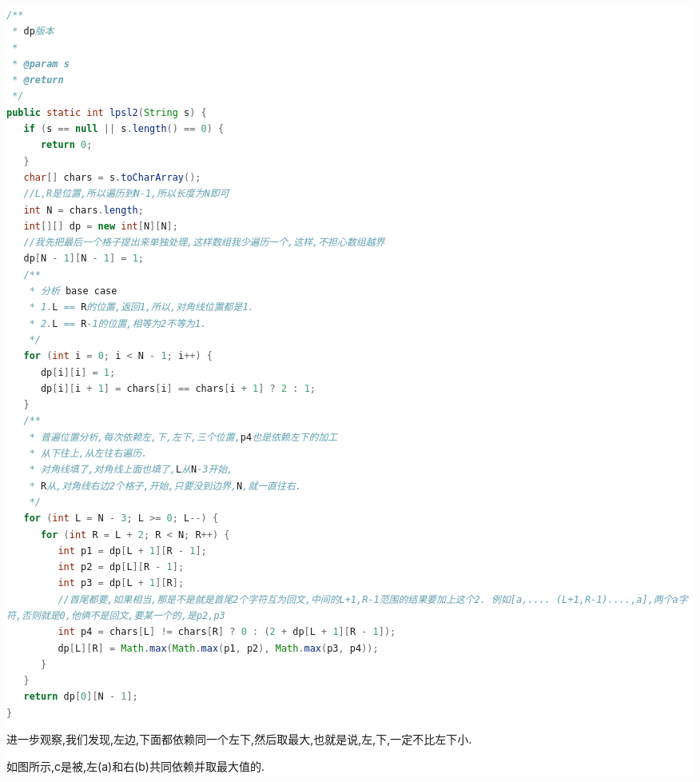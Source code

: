 ```java
/**
 * dp版本
 *
 * @param s
 * @return
 */
public static int lpsl2(String s) {
   if (s == null || s.length() == 0) {
      return 0;
   }
   char[] chars = s.toCharArray();
   //L,R是位置,所以遍历到N-1,所以长度为N即可
   int N = chars.length;
   int[][] dp = new int[N][N];
   //我先把最后一个格子提出来单独处理,这样数组我少遍历一个,这样,不担心数组越界
   dp[N - 1][N - 1] = 1;
   /**
    * 分析 base case
    * 1.L == R的位置,返回1,所以,对角线位置都是1.
    * 2.L == R-1的位置,相等为2不等为1.
    */
   for (int i = 0; i < N - 1; i++) {
      dp[i][i] = 1;
      dp[i][i + 1] = chars[i] == chars[i + 1] ? 2 : 1;
   }
   /**
    * 普遍位置分析,每次依赖左,下,左下,三个位置,p4也是依赖左下的加工
    * 从下往上,从左往右遍历.
    * 对角线填了,对角线上面也填了,L从N-3开始,
    * R从,对角线右边2个格子,开始,只要没到边界,N,就一直往右.
    */
   for (int L = N - 3; L >= 0; L--) {
      for (int R = L + 2; R < N; R++) {
         int p1 = dp[L + 1][R - 1];
         int p2 = dp[L][R - 1];
         int p3 = dp[L + 1][R];
         //首尾都要,如果相当,那是不是就是首尾2个字符互为回文,中间的L+1,R-1范围的结果要加上这个2. 例如[a,.... (L+1,R-1)....,a],两个a字符,否则就是0,他俩不是回文,要某一个的,是p2,p3
         int p4 = chars[L] != chars[R] ? 0 : (2 + dp[L + 1][R - 1]);
         dp[L][R] = Math.max(Math.max(p1, p2), Math.max(p3, p4));
      }
   }
   return dp[0][N - 1];
}
```



进一步观察,我们发现,左边,下面都依赖同一个左下,然后取最大,也就是说,左,下,一定不比左下小.

如图所示,c是被,左(a)和右(b)共同依赖并取最大值的.
